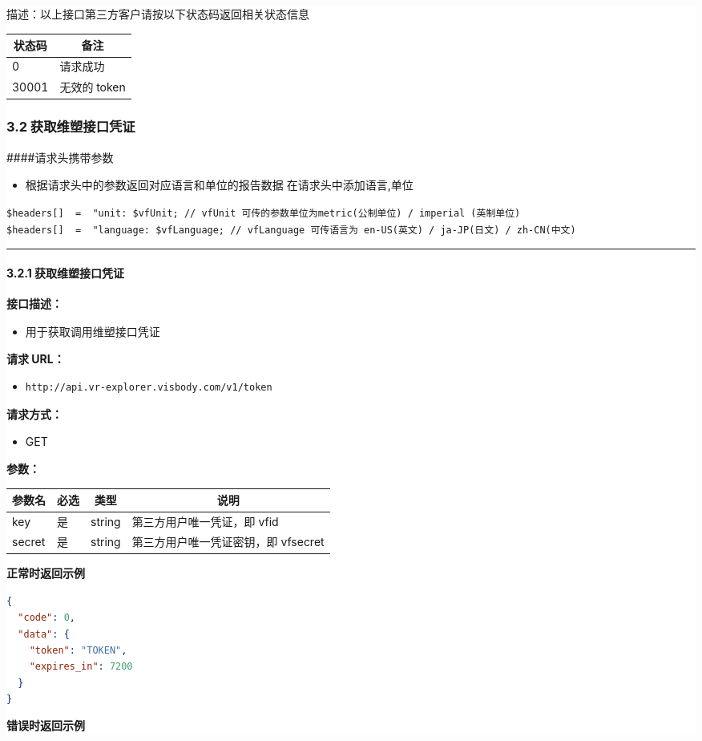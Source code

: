 描述：以上接口第三方客户请按以下状态码返回相关状态信息

| 状态码 | 备注         |
| ------ | ------------ |
| 0      | 请求成功     |
| 30001  | 无效的 token |

### 3.2 获取维塑接口凭证

####请求头携带参数

- 根据请求头中的参数返回对应语言和单位的报告数据
  在请求头中添加语言,单位

```
$headers[]  =  "unit: $vfUnit; // vfUnit 可传的参数单位为metric(公制单位) / imperial (英制单位)
$headers[]  =  "language: $vfLanguage; // vfLanguage 可传语言为 en-US(英文) / ja-JP(日文) / zh-CN(中文)
```

---

#### 3.2.1 获取维塑接口凭证

**接口描述：**

- 用于获取调用维塑接口凭证

**请求 URL：**

- `http://api.vr-explorer.visbody.com/v1/token`

**请求方式：**

- GET

**参数：**

| 参数名 | 必选 | 类型   | 说明                                |
| ------ | ---- | ------ | ----------------------------------- |
| key    | 是   | string | 第三方用户唯一凭证，即 vfid         |
| secret | 是   | string | 第三方用户唯一凭证密钥，即 vfsecret |

**正常时返回示例**

```json
{
  "code": 0,
  "data": {
    "token": "TOKEN",
    "expires_in": 7200
  }
}
```

**错误时返回示例**
